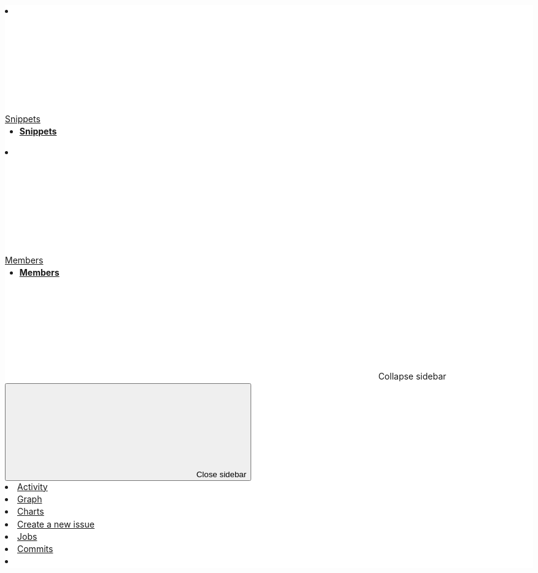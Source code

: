 </a></li></ul>
</li><li class=""><a class="shortcuts-snippets" href="/gitlab-org/gitlab-ce/snippets"><div class="nav-icon-container">
<svg><use xlink:href="https://gitlab.com/assets/icons-5d6bba47cc3d399a160c22f8283b68e070717b97c9a35c0e3006d998b730b163.svg#snippet"></use></svg>
</div>
<span class="nav-item-name">
Snippets
</span>
</a><ul class="sidebar-sub-level-items is-fly-out-only">
<li class="fly-out-top-item"><a href="/gitlab-org/gitlab-ce/snippets"><strong class="fly-out-top-item-name">
Snippets
</strong>
</a></li></ul>
</li><li class=""><a title="Members" class="shortcuts-tree" href="/gitlab-org/gitlab-ce/settings/members"><div class="nav-icon-container">
<svg><use xlink:href="https://gitlab.com/assets/icons-5d6bba47cc3d399a160c22f8283b68e070717b97c9a35c0e3006d998b730b163.svg#users"></use></svg>
</div>
<span class="nav-item-name">
Members
</span>
</a><ul class="sidebar-sub-level-items is-fly-out-only">
<li class="fly-out-top-item"><a href="/gitlab-org/gitlab-ce/project_members"><strong class="fly-out-top-item-name">
Members
</strong>
</a></li></ul>
</li><a class="toggle-sidebar-button js-toggle-sidebar" role="button" title="Toggle sidebar" type="button">
<svg class="icon-angle-double-left"><use xlink:href="https://gitlab.com/assets/icons-5d6bba47cc3d399a160c22f8283b68e070717b97c9a35c0e3006d998b730b163.svg#angle-double-left"></use></svg>
<svg class="icon-angle-double-right"><use xlink:href="https://gitlab.com/assets/icons-5d6bba47cc3d399a160c22f8283b68e070717b97c9a35c0e3006d998b730b163.svg#angle-double-right"></use></svg>
<span class="collapse-text">Collapse sidebar</span>
</a>
<button name="button" type="button" class="close-nav-button"><svg class="s16"><use xlink:href="https://gitlab.com/assets/icons-5d6bba47cc3d399a160c22f8283b68e070717b97c9a35c0e3006d998b730b163.svg#close"></use></svg>
<span class="collapse-text">Close sidebar</span>
</button>
<li class="hidden">
<a title="Activity" class="shortcuts-project-activity" href="/gitlab-org/gitlab-ce/activity"><span>
Activity
</span>
</a></li>
<li class="hidden">
<a title="Network" class="shortcuts-network" href="/gitlab-org/gitlab-ce/network/master">Graph
</a></li>
<li class="hidden">
<a title="Charts" class="shortcuts-repository-charts" href="/gitlab-org/gitlab-ce/graphs/master/charts">Charts
</a></li>
<li class="hidden">
<a class="shortcuts-new-issue" href="/gitlab-org/gitlab-ce/issues/new">Create a new issue
</a></li>
<li class="hidden">
<a title="Jobs" class="shortcuts-builds" href="/gitlab-org/gitlab-ce/-/jobs">Jobs
</a></li>
<li class="hidden">
<a title="Commits" class="shortcuts-commits" href="/gitlab-org/gitlab-ce/commits/master">Commits
</a></li>
<li class="hidden">